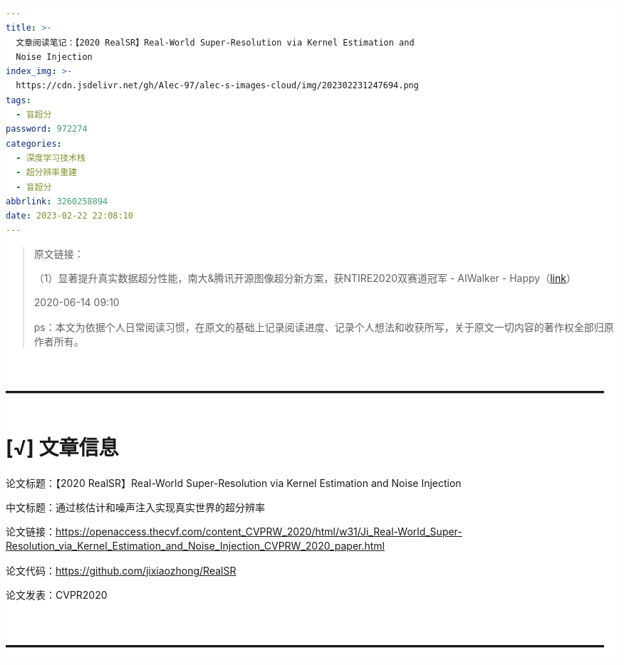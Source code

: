 ```yaml
---
title: >-
  文章阅读笔记：【2020 RealSR】Real-World Super-Resolution via Kernel Estimation and
  Noise Injection
index_img: >-
  https://cdn.jsdelivr.net/gh/Alec-97/alec-s-images-cloud/img/202302231247694.png
tags:
  - 盲超分
password: 972274
categories:
  - 深度学习技术栈
  - 超分辨率重建
  - 盲超分
abbrlink: 3260258894
date: 2023-02-22 22:08:10
---
```


> 原文链接：
>
> （1）显著提升真实数据超分性能，南大&腾讯开源图像超分新方案，获NTIRE2020双赛道冠军 - AIWalker - Happy（[link](https://mp.weixin.qq.com/s?__biz=MzIyMjIxNDk3OA==&mid=2651680463&idx=2&sn=6a16768b75114c79ae5ad81a5f6799af&scene=21#wechat_redirect)）
>
> 2020-06-14 09:10
>
> 
>
> ps：本文为依据个人日常阅读习惯，在原文的基础上记录阅读进度、记录个人想法和收获所写，关于原文一切内容的著作权全部归原作者所有。





# ——————————————————————————————

# [√] 文章信息

论文标题：【2020 RealSR】Real-World Super-Resolution via Kernel Estimation and Noise Injection

中文标题：通过核估计和噪声注入实现真实世界的超分辨率

论文链接：https://openaccess.thecvf.com/content_CVPRW_2020/html/w31/Ji_Real-World_Super-Resolution_via_Kernel_Estimation_and_Noise_Injection_CVPRW_2020_paper.html

论文代码：https://github.com/jixiaozhong/RealSR

论文发表：CVPR2020

# ——————————————————————————————
